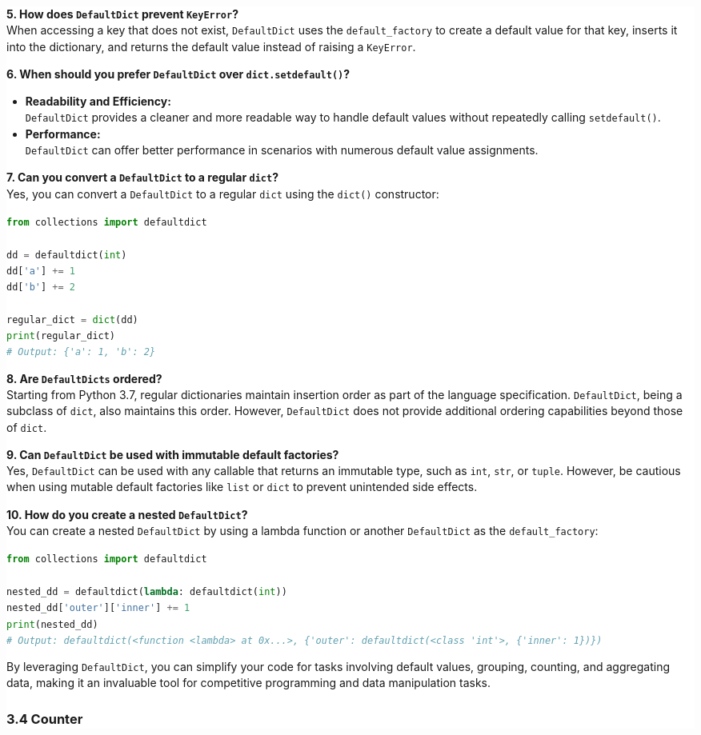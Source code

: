   **5. How does `DefaultDict` prevent `KeyError`?**  
  When accessing a key that does not exist, `DefaultDict` uses the `default_factory` to create a default value for that key, inserts it into the dictionary, and returns the default value instead of raising a `KeyError`.

  **6. When should you prefer `DefaultDict` over `dict.setdefault()`?**  
  - **Readability and Efficiency:**  
    `DefaultDict` provides a cleaner and more readable way to handle default values without repeatedly calling `setdefault()`.
  - **Performance:**  
    `DefaultDict` can offer better performance in scenarios with numerous default value assignments.
  
  **7. Can you convert a `DefaultDict` to a regular `dict`?**  
  Yes, you can convert a `DefaultDict` to a regular `dict` using the `dict()` constructor:

  ```python
  from collections import defaultdict

  dd = defaultdict(int)
  dd['a'] += 1
  dd['b'] += 2

  regular_dict = dict(dd)
  print(regular_dict)
  # Output: {'a': 1, 'b': 2}
  ```

  **8. Are `DefaultDicts` ordered?**  
  Starting from Python 3.7, regular dictionaries maintain insertion order as part of the language specification. `DefaultDict`, being a subclass of `dict`, also maintains this order. However, `DefaultDict` does not provide additional ordering capabilities beyond those of `dict`.

  **9. Can `DefaultDict` be used with immutable default factories?**  
  Yes, `DefaultDict` can be used with any callable that returns an immutable type, such as `int`, `str`, or `tuple`. However, be cautious when using mutable default factories like `list` or `dict` to prevent unintended side effects.

  **10. How do you create a nested `DefaultDict`?**  
  You can create a nested `DefaultDict` by using a lambda function or another `DefaultDict` as the `default_factory`:

  ```python
  from collections import defaultdict

  nested_dd = defaultdict(lambda: defaultdict(int))
  nested_dd['outer']['inner'] += 1
  print(nested_dd)
  # Output: defaultdict(<function <lambda> at 0x...>, {'outer': defaultdict(<class 'int'>, {'inner': 1})})
  ```

By leveraging `DefaultDict`, you can simplify your code for tasks involving default values, grouping, counting, and aggregating data, making it an invaluable tool for competitive programming and data manipulation tasks.

### 3.4 Counter
